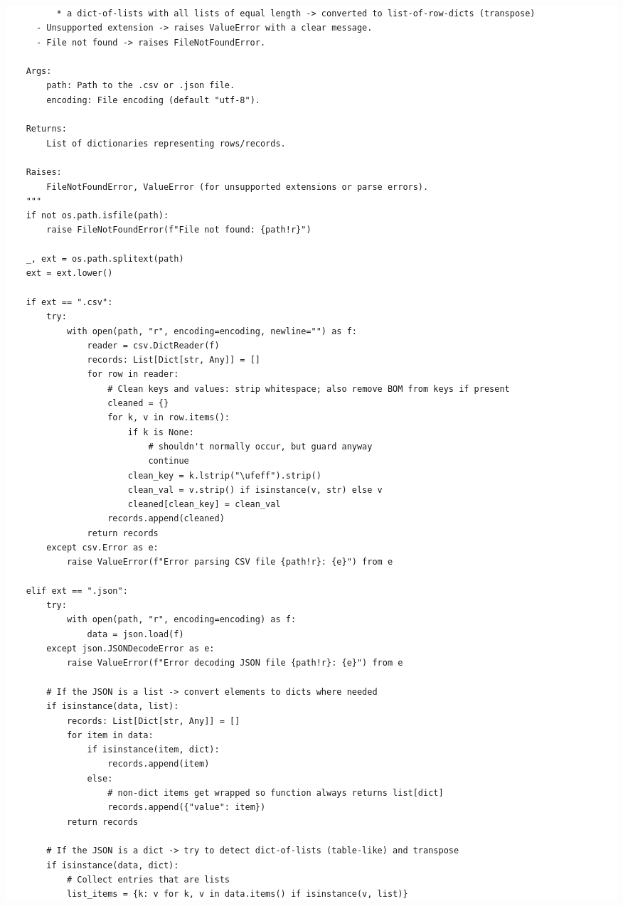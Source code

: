 ```
          * a dict-of-lists with all lists of equal length -> converted to list-of-row-dicts (transpose)
      - Unsupported extension -> raises ValueError with a clear message.
      - File not found -> raises FileNotFoundError.

    Args:
        path: Path to the .csv or .json file.
        encoding: File encoding (default "utf-8").

    Returns:
        List of dictionaries representing rows/records.

    Raises:
        FileNotFoundError, ValueError (for unsupported extensions or parse errors).
    """
    if not os.path.isfile(path):
        raise FileNotFoundError(f"File not found: {path!r}")

    _, ext = os.path.splitext(path)
    ext = ext.lower()

    if ext == ".csv":
        try:
            with open(path, "r", encoding=encoding, newline="") as f:
                reader = csv.DictReader(f)
                records: List[Dict[str, Any]] = []
                for row in reader:
                    # Clean keys and values: strip whitespace; also remove BOM from keys if present
                    cleaned = {}
                    for k, v in row.items():
                        if k is None:
                            # shouldn't normally occur, but guard anyway
                            continue
                        clean_key = k.lstrip("\ufeff").strip()
                        clean_val = v.strip() if isinstance(v, str) else v
                        cleaned[clean_key] = clean_val
                    records.append(cleaned)
                return records
        except csv.Error as e:
            raise ValueError(f"Error parsing CSV file {path!r}: {e}") from e

    elif ext == ".json":
        try:
            with open(path, "r", encoding=encoding) as f:
                data = json.load(f)
        except json.JSONDecodeError as e:
            raise ValueError(f"Error decoding JSON file {path!r}: {e}") from e

        # If the JSON is a list -> convert elements to dicts where needed
        if isinstance(data, list):
            records: List[Dict[str, Any]] = []
            for item in data:
                if isinstance(item, dict):
                    records.append(item)
                else:
                    # non-dict items get wrapped so function always returns list[dict]
                    records.append({"value": item})
            return records

        # If the JSON is a dict -> try to detect dict-of-lists (table-like) and transpose
        if isinstance(data, dict):
            # Collect entries that are lists
            list_items = {k: v for k, v in data.items() if isinstance(v, list)}
```